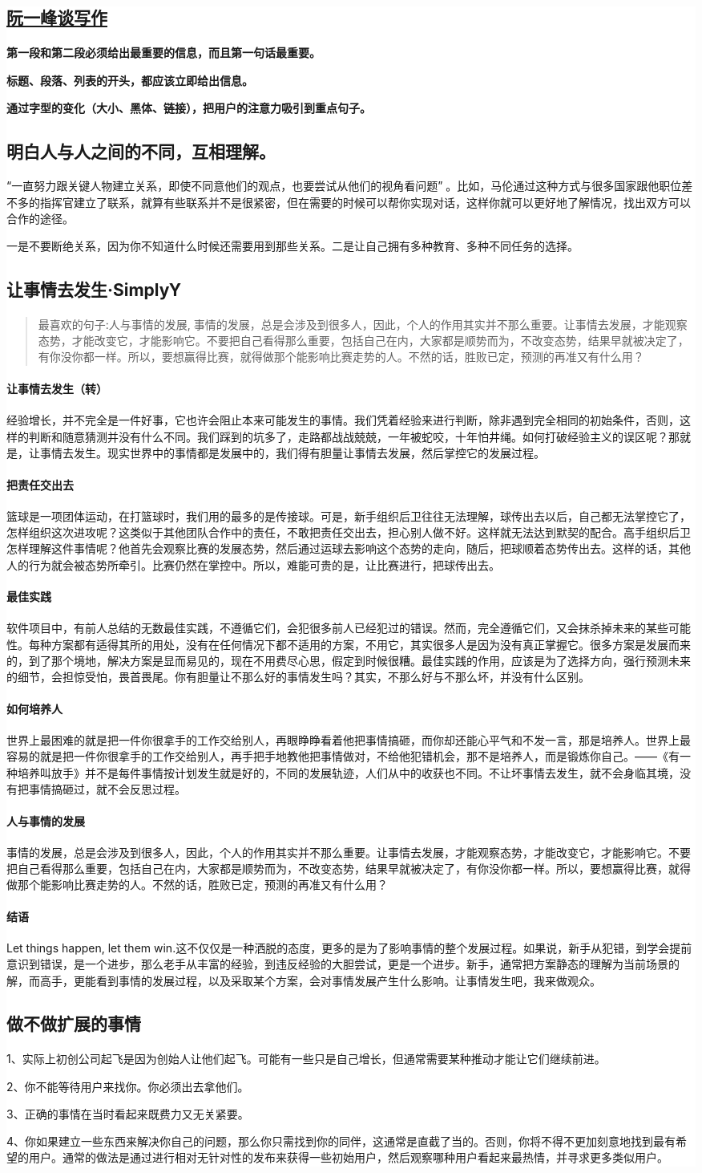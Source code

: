 ## [阮一峰谈写作](https://www.yuque.com/ruanyf/share/issue-22)
__第一段和第二段必须给出最重要的信息，而且第一句话最重要。__

__标题、段落、列表的开头，都应该立即给出信息。__

__通过字型的变化（大小、黑体、链接），把用户的注意力吸引到重点句子。__

## 明白人与人之间的不同，互相理解。
“一直努力跟关键人物建立关系，即使不同意他们的观点，也要尝试从他们的视角看问题” 。比如，马伦通过这种方式与很多国家跟他职位差不多的指挥官建立了联系，就算有些联系并不是很紧密，但在需要的时候可以帮你实现对话，这样你就可以更好地了解情况，找出双方可以合作的途径。

一是不要断绝关系，因为你不知道什么时候还需要用到那些关系。二是让自己拥有多种教育、多种不同任务的选择。

## 让事情去发生·SimplyY
> 最喜欢的句子:人与事情的发展, 事情的发展，总是会涉及到很多人，因此，个人的作用其实并不那么重要。让事情去发展，才能观察态势，才能改变它，才能影响它。不要把自己看得那么重要，包括自己在内，大家都是顺势而为，不改变态势，结果早就被决定了，有你没你都一样。所以，要想赢得比赛，就得做那个能影响比赛走势的人。不然的话，胜败已定，预测的再准又有什么用？

#### 让事情去发生（转）
经验增长，并不完全是一件好事，它也许会阻止本来可能发生的事情。我们凭着经验来进行判断，除非遇到完全相同的初始条件，否则，这样的判断和随意猜测并没有什么不同。我们踩到的坑多了，走路都战战兢兢，一年被蛇咬，十年怕井绳。如何打破经验主义的误区呢？那就是，让事情去发生。现实世界中的事情都是发展中的，我们得有胆量让事情去发展，然后掌控它的发展过程。

#### 把责任交出去
篮球是一项团体运动，在打篮球时，我们用的最多的是传接球。可是，新手组织后卫往往无法理解，球传出去以后，自己都无法掌控它了，怎样组织这次进攻呢？这类似于其他团队合作中的责任，不敢把责任交出去，担心别人做不好。这样就无法达到默契的配合。高手组织后卫怎样理解这件事情呢？他首先会观察比赛的发展态势，然后通过运球去影响这个态势的走向，随后，把球顺着态势传出去。这样的话，其他人的行为就会被态势所牵引。比赛仍然在掌控中。所以，难能可贵的是，让比赛进行，把球传出去。

#### 最佳实践
软件项目中，有前人总结的无数最佳实践，不遵循它们，会犯很多前人已经犯过的错误。然而，完全遵循它们，又会抹杀掉未来的某些可能性。每种方案都有适得其所的用处，没有在任何情况下都不适用的方案，不用它，其实很多人是因为没有真正掌握它。很多方案是发展而来的，到了那个境地，解决方案是显而易见的，现在不用费尽心思，假定到时候很糟。最佳实践的作用，应该是为了选择方向，强行预测未来的细节，会担惊受怕，畏首畏尾。你有胆量让不那么好的事情发生吗？其实，不那么好与不那么坏，并没有什么区别。

#### 如何培养人
世界上最困难的就是把一件你很拿手的工作交给别人，再眼睁睁看着他把事情搞砸，而你却还能心平气和不发一言，那是培养人。世界上最容易的就是把一件你很拿手的工作交给别人，再手把手地教他把事情做对，不给他犯错机会，那不是培养人，而是锻炼你自己。——《有一种培养叫放手》并不是每件事情按计划发生就是好的，不同的发展轨迹，人们从中的收获也不同。不让坏事情去发生，就不会身临其境，没有把事情搞砸过，就不会反思过程。

#### 人与事情的发展
事情的发展，总是会涉及到很多人，因此，个人的作用其实并不那么重要。让事情去发展，才能观察态势，才能改变它，才能影响它。不要把自己看得那么重要，包括自己在内，大家都是顺势而为，不改变态势，结果早就被决定了，有你没你都一样。所以，要想赢得比赛，就得做那个能影响比赛走势的人。不然的话，胜败已定，预测的再准又有什么用？

#### 结语
Let things happen, let them win.这不仅仅是一种洒脱的态度，更多的是为了影响事情的整个发展过程。如果说，新手从犯错，到学会提前意识到错误，是一个进步，那么老手从丰富的经验，到违反经验的大胆尝试，更是一个进步。新手，通常把方案静态的理解为当前场景的解，而高手，更能看到事情的发展过程，以及采取某个方案，会对事情发展产生什么影响。让事情发生吧，我来做观众。

## 做不做扩展的事情
1、实际上初创公司起飞是因为创始人让他们起飞。可能有一些只是自己增长，但通常需要某种推动才能让它们继续前进。

2、你不能等待用户来找你。你必须出去拿他们。

3、正确的事情在当时看起来既费力又无关紧要。

4、你如果建立一些东西来解决你自己的问题，那么你只需找到你的同伴，这通常是直截了当的。否则，你将不得不更加刻意地找到最有希望的用户。通常的做法是通过进行相对无针对性的发布来获得一些初始用户，然后观察哪种用户看起来最热情，并寻求更多类似用户。
